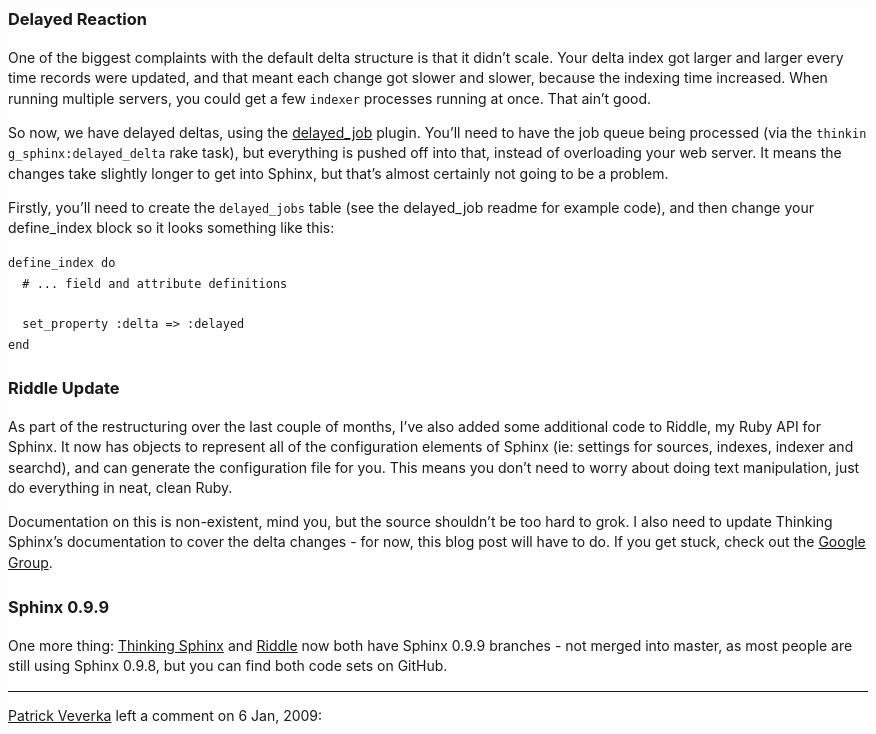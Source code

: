 ### Delayed Reaction

One of the biggest complaints with the default delta structure is that
it didn’t scale. Your delta index got larger and larger every time
records were updated, and that meant each change got slower and slower,
because the indexing time increased. When running multiple servers, you
could get a few `indexer` processes running at once. That ain’t good.

So now, we have delayed deltas, using the
[delayed\_job](http://github.com/tobi/delayed_job) plugin. You’ll need
to have the job queue being processed (via the
`thinking_sphinx:delayed_delta` rake task), but everything is pushed off
into that, instead of overloading your web server. It means the changes
take slightly longer to get into Sphinx, but that’s almost certainly not
going to be a problem.

Firstly, you’ll need to create the `delayed_jobs` table (see the
delayed\_job readme for example code), and then change your
define\_index block so it looks something like this:

    define_index do
      # ... field and attribute definitions

      set_property :delta => :delayed
    end

### Riddle Update

As part of the restructuring over the last couple of months, I’ve also
added some additional code to Riddle, my Ruby API for Sphinx. It now has
objects to represent all of the configuration elements of Sphinx (ie:
settings for sources, indexes, indexer and searchd), and can generate
the configuration file for you. This means you don’t need to worry about
doing text manipulation, just do everything in neat, clean Ruby.

Documentation on this is non-existent, mind you, but the source
shouldn’t be too hard to grok. I also need to update Thinking Sphinx’s
documentation to cover the delta changes - for now, this blog post will
have to do. If you get stuck, check out the [Google
Group](http://groups.google.com/group/thinking-sphinx).

### Sphinx 0.9.9

One more thing: [Thinking
Sphinx](http://github.com/freelancing-god/thinking-sphinx/tree/sphinx-0.9.9)
and [Riddle](http://github.com/freelancing-god/riddle/tree/0.9.9) now
both have Sphinx 0.9.9 branches - not merged into master, as most people
are still using Sphinx 0.9.8, but you can find both code sets on GitHub.

------------------------------------------------------------------------

<div class="comments">
<div class="comment-author">
<a href="http://patrick.veverka.net">Patrick Veverka</a> left a comment
on 6 Jan, 2009:</div>
